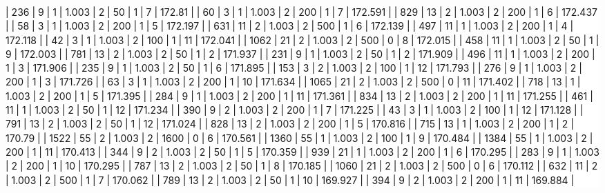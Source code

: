 |  236 |             9 |           1 |                               1.003 |          2 |           50 |              1 |                  7 |     172.81   |
|   60 |             3 |           1 |                               1.003 |          2 |          200 |              1 |                  7 |     172.591  |
|  829 |            13 |           2 |                               1.003 |          2 |          200 |              1 |                  6 |     172.437  |
|   58 |             3 |           1 |                               1.003 |          2 |          200 |              1 |                  5 |     172.197  |
|  631 |            11 |           2 |                               1.003 |          2 |          500 |              1 |                  6 |     172.139  |
|  497 |            11 |           1 |                               1.003 |          2 |          200 |              1 |                  4 |     172.118  |
|   42 |             3 |           1 |                               1.003 |          2 |          100 |              1 |                 11 |     172.041  |
| 1062 |            21 |           2 |                               1.003 |          2 |          500 |              0 |                  8 |     172.015  |
|  458 |            11 |           1 |                               1.003 |          2 |           50 |              1 |                  9 |     172.003  |
|  781 |            13 |           2 |                               1.003 |          2 |           50 |              1 |                  2 |     171.937  |
|  231 |             9 |           1 |                               1.003 |          2 |           50 |              1 |                  2 |     171.909  |
|  496 |            11 |           1 |                               1.003 |          2 |          200 |              1 |                  3 |     171.906  |
|  235 |             9 |           1 |                               1.003 |          2 |           50 |              1 |                  6 |     171.895  |
|  153 |             3 |           2 |                               1.003 |          2 |          100 |              1 |                 12 |     171.793  |
|  276 |             9 |           1 |                               1.003 |          2 |          200 |              1 |                  3 |     171.726  |
|   63 |             3 |           1 |                               1.003 |          2 |          200 |              1 |                 10 |     171.634  |
| 1065 |            21 |           2 |                               1.003 |          2 |          500 |              0 |                 11 |     171.402  |
|  718 |            13 |           1 |                               1.003 |          2 |          200 |              1 |                  5 |     171.395  |
|  284 |             9 |           1 |                               1.003 |          2 |          200 |              1 |                 11 |     171.361  |
|  834 |            13 |           2 |                               1.003 |          2 |          200 |              1 |                 11 |     171.255  |
|  461 |            11 |           1 |                               1.003 |          2 |           50 |              1 |                 12 |     171.234  |
|  390 |             9 |           2 |                               1.003 |          2 |          200 |              1 |                  7 |     171.225  |
|   43 |             3 |           1 |                               1.003 |          2 |          100 |              1 |                 12 |     171.128  |
|  791 |            13 |           2 |                               1.003 |          2 |           50 |              1 |                 12 |     171.024  |
|  828 |            13 |           2 |                               1.003 |          2 |          200 |              1 |                  5 |     170.816  |
|  715 |            13 |           1 |                               1.003 |          2 |          200 |              1 |                  2 |     170.79   |
| 1522 |            55 |           2 |                               1.003 |          2 |         1600 |              0 |                  6 |     170.561  |
| 1360 |            55 |           1 |                               1.003 |          2 |          100 |              1 |                  9 |     170.484  |
| 1384 |            55 |           1 |                               1.003 |          2 |          200 |              1 |                 11 |     170.413  |
|  344 |             9 |           2 |                               1.003 |          2 |           50 |              1 |                  5 |     170.359  |
|  939 |            21 |           1 |                               1.003 |          2 |          200 |              1 |                  6 |     170.295  |
|  283 |             9 |           1 |                               1.003 |          2 |          200 |              1 |                 10 |     170.295  |
|  787 |            13 |           2 |                               1.003 |          2 |           50 |              1 |                  8 |     170.185  |
| 1060 |            21 |           2 |                               1.003 |          2 |          500 |              0 |                  6 |     170.112  |
|  632 |            11 |           2 |                               1.003 |          2 |          500 |              1 |                  7 |     170.062  |
|  789 |            13 |           2 |                               1.003 |          2 |           50 |              1 |                 10 |     169.927  |
|  394 |             9 |           2 |                               1.003 |          2 |          200 |              1 |                 11 |     169.884  |